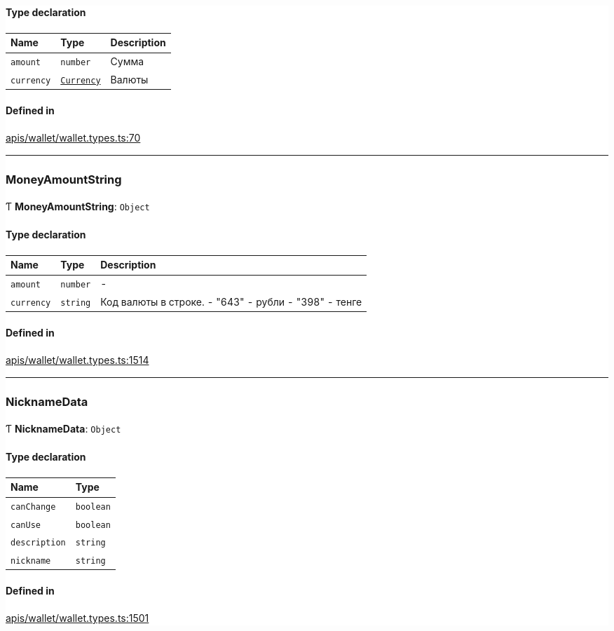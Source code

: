 #### Type declaration

| Name | Type | Description |
| :------ | :------ | :------ |
| `amount` | `number` | Сумма |
| `currency` | [`Currency`](../enums/index.QIWI.Currency.md) | Валюты |

#### Defined in

[apis/wallet/wallet.types.ts:70](https://github.com/AlexXanderGrib/node-qiwi-sdk/blob/4602c58/src/apis/wallet/wallet.types.ts#L70)

___

### MoneyAmountString

Ƭ **MoneyAmountString**: `Object`

#### Type declaration

| Name | Type | Description |
| :------ | :------ | :------ |
| `amount` | `number` | - |
| `currency` | `string` | Код валюты в строке. - "643" - рубли - "398" - тенге |

#### Defined in

[apis/wallet/wallet.types.ts:1514](https://github.com/AlexXanderGrib/node-qiwi-sdk/blob/4602c58/src/apis/wallet/wallet.types.ts#L1514)

___

### NicknameData

Ƭ **NicknameData**: `Object`

#### Type declaration

| Name | Type |
| :------ | :------ |
| `canChange` | `boolean` |
| `canUse` | `boolean` |
| `description` | `string` |
| `nickname` | `string` |

#### Defined in

[apis/wallet/wallet.types.ts:1501](https://github.com/AlexXanderGrib/node-qiwi-sdk/blob/4602c58/src/apis/wallet/wallet.types.ts#L1501)
